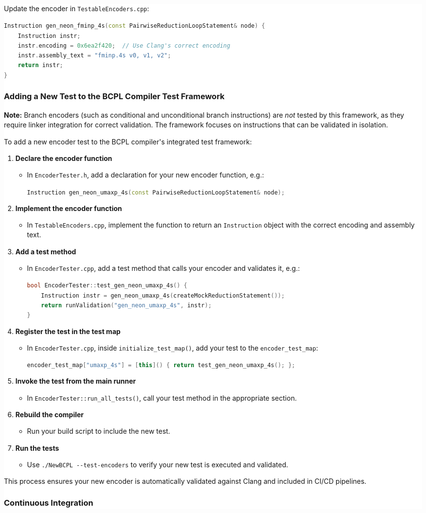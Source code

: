 Update the encoder in `TestableEncoders.cpp`:
```cpp
Instruction gen_neon_fminp_4s(const PairwiseReductionLoopStatement& node) {
    Instruction instr;
    instr.encoding = 0x6ea2f420;  // Use Clang's correct encoding
    instr.assembly_text = "fminp.4s v0, v1, v2";
    return instr;
}
```

### Adding a New Test to the BCPL Compiler Test Framework

**Note:** Branch encoders (such as conditional and unconditional branch instructions) are *not* tested by this framework, as they require linker integration for correct validation. The framework focuses on instructions that can be validated in isolation.

To add a new encoder test to the BCPL compiler's integrated test framework:

1. **Declare the encoder function**  
   - In `EncoderTester.h`, add a declaration for your new encoder function, e.g.:
     ```cpp
     Instruction gen_neon_umaxp_4s(const PairwiseReductionLoopStatement& node);
     ```

2. **Implement the encoder function**  
   - In `TestableEncoders.cpp`, implement the function to return an `Instruction` object with the correct encoding and assembly text.

3. **Add a test method**  
   - In `EncoderTester.cpp`, add a test method that calls your encoder and validates it, e.g.:
     ```cpp
     bool EncoderTester::test_gen_neon_umaxp_4s() {
         Instruction instr = gen_neon_umaxp_4s(createMockReductionStatement());
         return runValidation("gen_neon_umaxp_4s", instr);
     }
     ```

4. **Register the test in the test map**  
   - In `EncoderTester.cpp`, inside `initialize_test_map()`, add your test to the `encoder_test_map`:
     ```cpp
     encoder_test_map["umaxp_4s"] = [this]() { return test_gen_neon_umaxp_4s(); };
     ```

5. **Invoke the test from the main runner**  
   - In `EncoderTester::run_all_tests()`, call your test method in the appropriate section.

6. **Rebuild the compiler**  
   - Run your build script to include the new test.

7. **Run the tests**  
   - Use `./NewBCPL --test-encoders` to verify your new test is executed and validated.

This process ensures your new encoder is automatically validated against Clang and included in CI/CD pipelines.

### Continuous Integration
